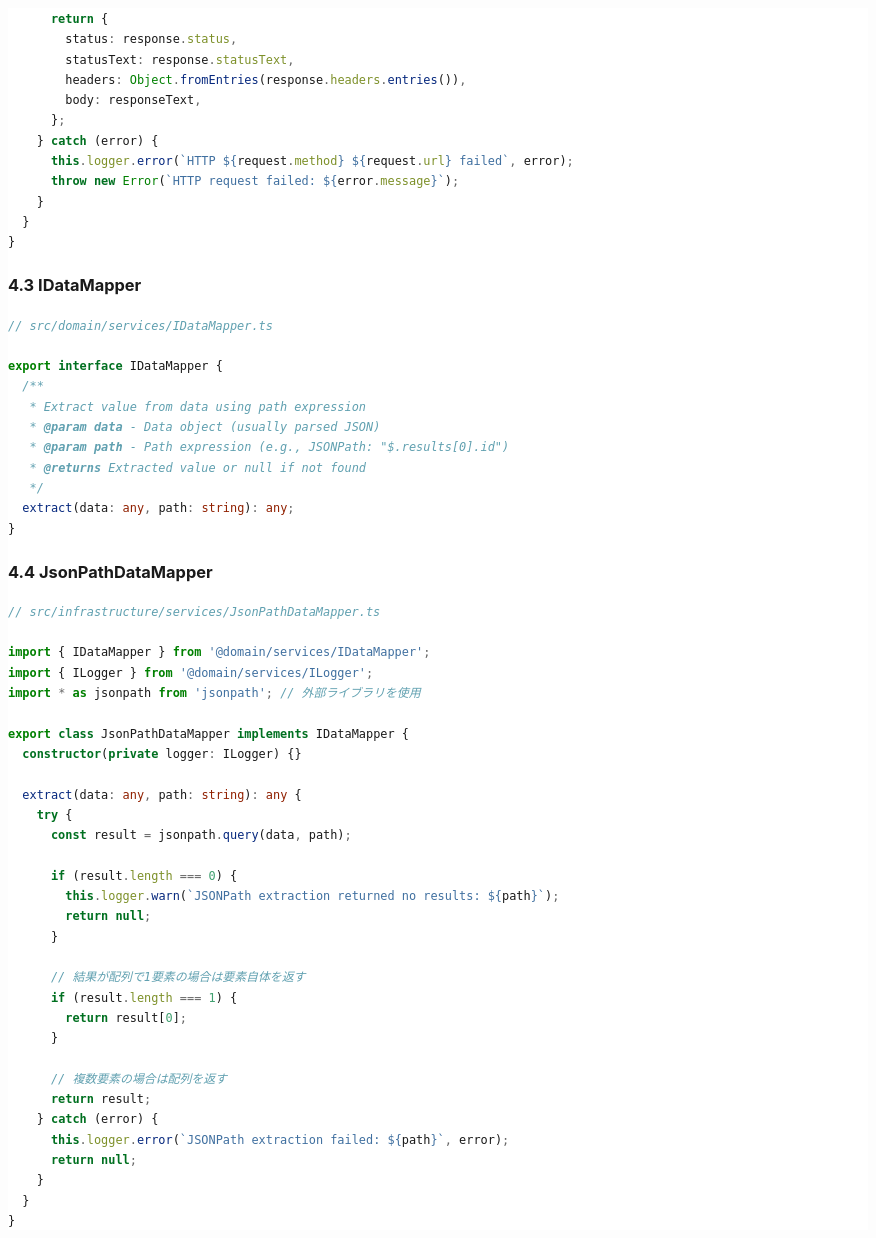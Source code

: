 ```typescript
      return {
        status: response.status,
        statusText: response.statusText,
        headers: Object.fromEntries(response.headers.entries()),
        body: responseText,
      };
    } catch (error) {
      this.logger.error(`HTTP ${request.method} ${request.url} failed`, error);
      throw new Error(`HTTP request failed: ${error.message}`);
    }
  }
}
```

### 4.3 IDataMapper

```typescript
// src/domain/services/IDataMapper.ts

export interface IDataMapper {
  /**
   * Extract value from data using path expression
   * @param data - Data object (usually parsed JSON)
   * @param path - Path expression (e.g., JSONPath: "$.results[0].id")
   * @returns Extracted value or null if not found
   */
  extract(data: any, path: string): any;
}
```

### 4.4 JsonPathDataMapper

```typescript
// src/infrastructure/services/JsonPathDataMapper.ts

import { IDataMapper } from '@domain/services/IDataMapper';
import { ILogger } from '@domain/services/ILogger';
import * as jsonpath from 'jsonpath'; // 外部ライブラリを使用

export class JsonPathDataMapper implements IDataMapper {
  constructor(private logger: ILogger) {}

  extract(data: any, path: string): any {
    try {
      const result = jsonpath.query(data, path);

      if (result.length === 0) {
        this.logger.warn(`JSONPath extraction returned no results: ${path}`);
        return null;
      }

      // 結果が配列で1要素の場合は要素自体を返す
      if (result.length === 1) {
        return result[0];
      }

      // 複数要素の場合は配列を返す
      return result;
    } catch (error) {
      this.logger.error(`JSONPath extraction failed: ${path}`, error);
      return null;
    }
  }
}
```